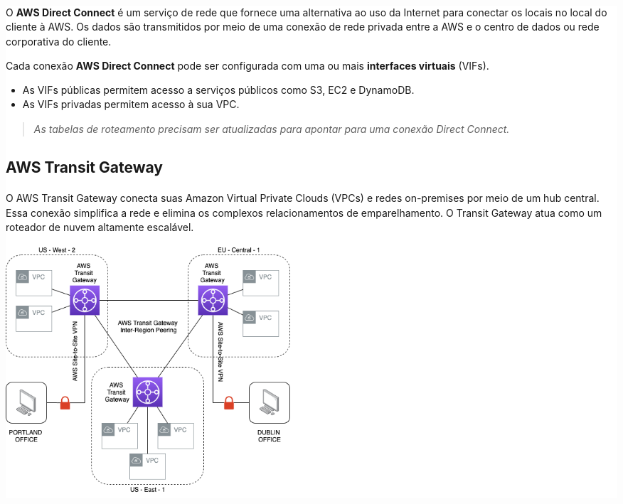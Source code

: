 O **AWS Direct Connect** é um serviço de rede que fornece uma alternativa ao uso da Internet para conectar os locais no local do cliente à AWS.
Os dados são transmitidos por meio de uma conexão de rede privada entre a AWS e o centro de dados ou rede corporativa do cliente.

Cada conexão **AWS Direct Connect** pode ser configurada com uma ou mais **interfaces virtuais** (VIFs).

- As VIFs públicas permitem acesso a serviços públicos como S3, EC2 e DynamoDB.
- As VIFs privadas permitem acesso à sua VPC.

> *As tabelas de roteamento precisam ser atualizadas para apontar para uma conexão Direct Connect.*
>

## AWS Transit Gateway

O AWS Transit Gateway conecta suas Amazon Virtual Private Clouds (VPCs) e redes on-premises por meio de um hub central. Essa conexão simplifica a rede e elimina os complexos relacionamentos de emparelhamento. O Transit Gateway atua como um roteador de nuvem altamente escalável.

<p float="left">
  <img src="images/AWS-Transit-Gateway-Architecture.png" width="400" />